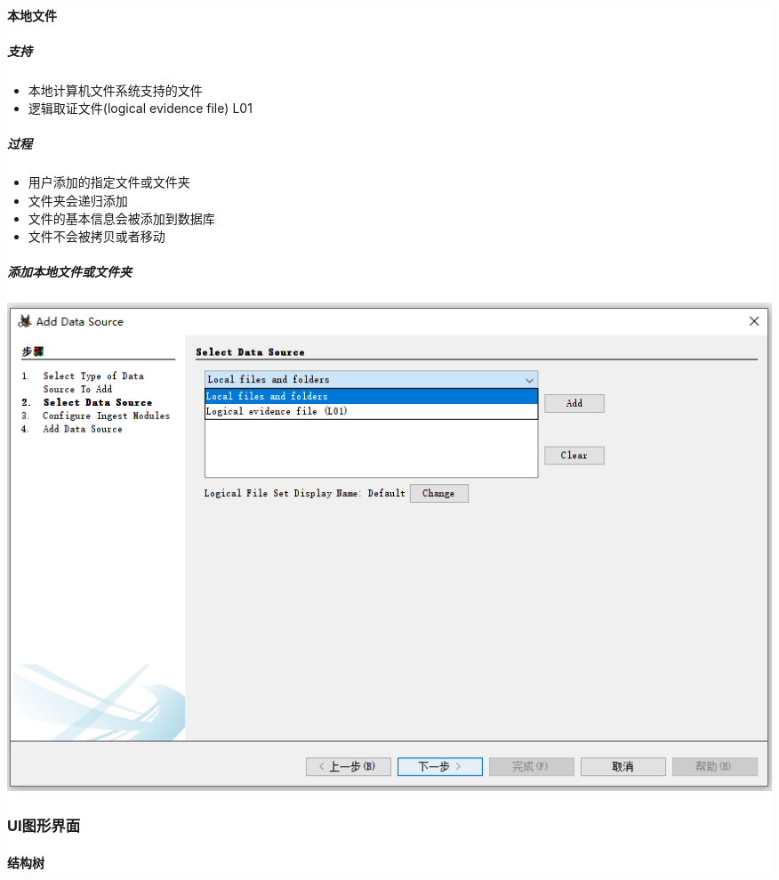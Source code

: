 #### 本地文件

##### 支持

* 本地计算机文件系统支持的文件
* 逻辑取证文件(logical evidence file)  L01

##### 过程

* 用户添加的指定文件或文件夹
* 文件夹会递归添加
* 文件的基本信息会被添加到数据库
* 文件不会被拷贝或者移动

##### 添加本地文件或文件夹

![image-20200412005517841](assets/AutoPSY官方8小时入门笔记.assets/image-20200412005517841.png)

### UI图形界面

#### 结构树
